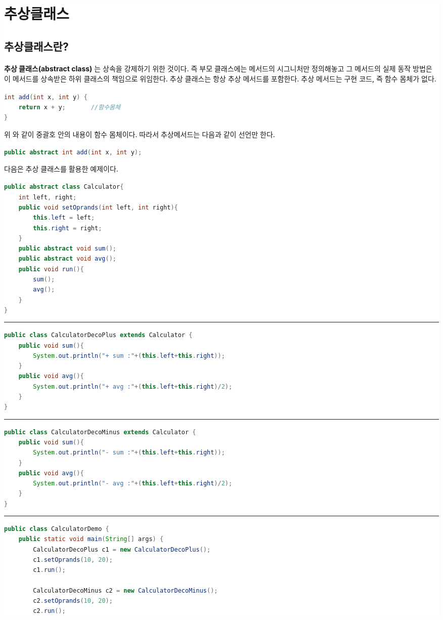 # 추상클래스
## 추상클래스란?
**추상 클래스(abstract class)** 는 상속을 강제하기 위한 것이다. 즉 부모 클래스에는 메서드의 시그니처만 정의해놓고 그 메서드의 실제 동작 방법은 이 메서드를 상속받은 하위 클래스의 책임으로 위임한다. 추상 클래스는 항상 추상 메서드를 포함한다. 추상 메서드는 구현 코드, 즉 함수 몸체가 없다.
```java
int add(int x, int y) {
	return x + y;		//함수몸체
}
```
위 와 같이 중괄호 안의 내용이 함수 몸체이다. 따라서 추상메서드는 다음과 같이 선언만 한다.
```java
public abstract int add(int x, int y);
```
다음은 추상 클래스를 활용한 예제이다.
```java
public abstract class Calculator{
    int left, right;
    public void setOprands(int left, int right){
        this.left = left;
        this.right = right;
    } 
    public abstract void sum();  
    public abstract void avg();
    public void run(){
        sum();
        avg();
    }
}
```
---------------
``` java
public class CalculatorDecoPlus extends Calculator {
    public void sum(){
        System.out.println("+ sum :"+(this.left+this.right));
    }
    public void avg(){
        System.out.println("+ avg :"+(this.left+this.right)/2);
    }
}
```
----------------
```java
public class CalculatorDecoMinus extends Calculator {
    public void sum(){
        System.out.println("- sum :"+(this.left+this.right));
    }
    public void avg(){
        System.out.println("- avg :"+(this.left+this.right)/2);
    }
} 
```
---------------------
```java
public class CalculatorDemo {
    public static void main(String[] args) { 
        CalculatorDecoPlus c1 = new CalculatorDecoPlus();
        c1.setOprands(10, 20);
        c1.run();
         
        CalculatorDecoMinus c2 = new CalculatorDecoMinus();
        c2.setOprands(10, 20);
        c2.run();
```